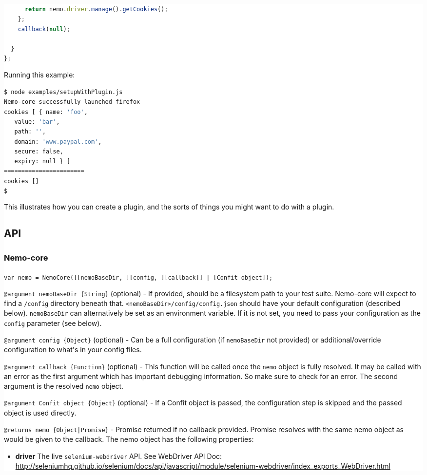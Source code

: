 ```javascript
      return nemo.driver.manage().getCookies();
    };
    callback(null);

  }
};
```

Running this example:

```bash
$ node examples/setupWithPlugin.js
Nemo-core successfully launched firefox
cookies [ { name: 'foo',
   value: 'bar',
   path: '',
   domain: 'www.paypal.com',
   secure: false,
   expiry: null } ]
=======================
cookies []
$
```

This illustrates how you can create a plugin, and the sorts of things you might want to do with a plugin.

## API

### Nemo-core

`var nemo = NemoCore([[nemoBaseDir, ][config, ][callback]] | [Confit object]);`

`@argument nemoBaseDir {String}` (optional) - If provided, should be a filesystem path to your test suite. Nemo-core will expect to find a `/config` directory beneath that.
`<nemoBaseDir>/config/config.json` should have your default configuration (described below). `nemoBaseDir` can alternatively be set as an environment variable. If it is
not set, you need to pass your configuration as the `config` parameter (see below).

`@argument config {Object}` (optional) - Can be a full configuration (if `nemoBaseDir` not provided) or additional/override configuration to what's in your config files.

`@argument callback {Function}` (optional) - This function will be called once the `nemo` object is fully resolved. It may be called with an error as the first argument which has important debugging information. So make sure to check for an error. The second argument is the resolved `nemo` object.

`@argument Confit object {Object}` (optional) - If a Confit object is passed, the configuration step is skipped and the passed object is used directly.

`@returns nemo {Object|Promise}` - Promise returned if no callback provided. Promise resolves with the same nemo object as would be given to the callback.
 The nemo object has the following properties:

* **driver** The live `selenium-webdriver` API. See WebDriver API Doc: http://seleniumhq.github.io/selenium/docs/api/javascript/module/selenium-webdriver/index_exports_WebDriver.html

